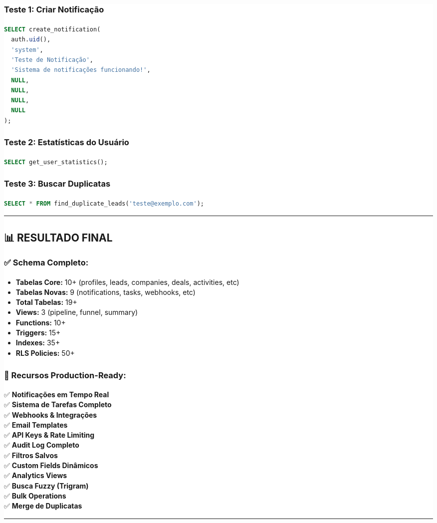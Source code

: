 ### Teste 1: Criar Notificação

```sql
SELECT create_notification(
  auth.uid(),
  'system',
  'Teste de Notificação',
  'Sistema de notificações funcionando!',
  NULL,
  NULL,
  NULL,
  NULL
);
```

### Teste 2: Estatísticas do Usuário

```sql
SELECT get_user_statistics();
```

### Teste 3: Buscar Duplicatas

```sql
SELECT * FROM find_duplicate_leads('teste@exemplo.com');
```

---

## 📊 RESULTADO FINAL

### ✅ Schema Completo:

- **Tabelas Core:** 10+ (profiles, leads, companies, deals, activities, etc)
- **Tabelas Novas:** 9 (notifications, tasks, webhooks, etc)
- **Total Tabelas:** 19+
- **Views:** 3 (pipeline, funnel, summary)
- **Functions:** 10+
- **Triggers:** 15+
- **Indexes:** 35+
- **RLS Policies:** 50+

### 🎯 Recursos Production-Ready:

✅ **Notificações em Tempo Real**  
✅ **Sistema de Tarefas Completo**  
✅ **Webhooks & Integrações**  
✅ **Email Templates**  
✅ **API Keys & Rate Limiting**  
✅ **Audit Log Completo**  
✅ **Filtros Salvos**  
✅ **Custom Fields Dinâmicos**  
✅ **Analytics Views**  
✅ **Busca Fuzzy (Trigram)**  
✅ **Bulk Operations**  
✅ **Merge de Duplicatas**  

---